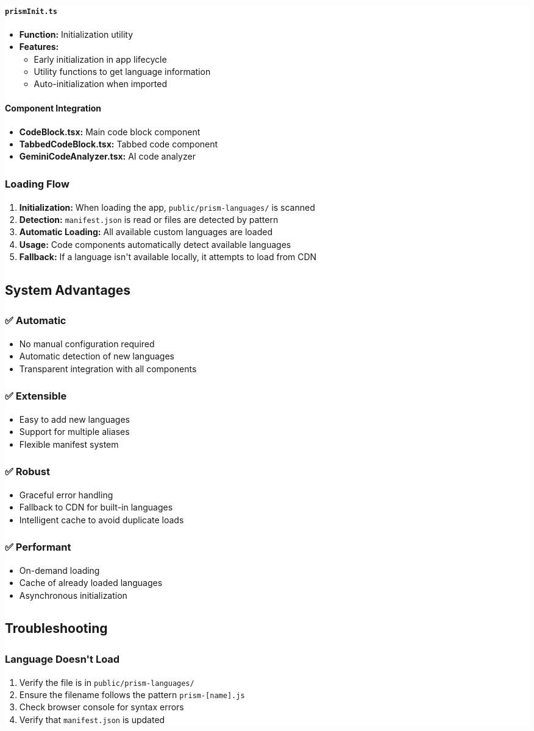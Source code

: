 #### `prismInit.ts`
- **Function:** Initialization utility
- **Features:**
  - Early initialization in app lifecycle
  - Utility functions to get language information
  - Auto-initialization when imported

#### Component Integration
- **CodeBlock.tsx:** Main code block component
- **TabbedCodeBlock.tsx:** Tabbed code component
- **GeminiCodeAnalyzer.tsx:** AI code analyzer

### Loading Flow

1. **Initialization:** When loading the app, `public/prism-languages/` is scanned
2. **Detection:** `manifest.json` is read or files are detected by pattern
3. **Automatic Loading:** All available custom languages are loaded
4. **Usage:** Code components automatically detect available languages
5. **Fallback:** If a language isn't available locally, it attempts to load from CDN

## System Advantages

### ✅ Automatic
- No manual configuration required
- Automatic detection of new languages
- Transparent integration with all components

### ✅ Extensible
- Easy to add new languages
- Support for multiple aliases
- Flexible manifest system

### ✅ Robust
- Graceful error handling
- Fallback to CDN for built-in languages
- Intelligent cache to avoid duplicate loads

### ✅ Performant
- On-demand loading
- Cache of already loaded languages
- Asynchronous initialization

## Troubleshooting

### Language Doesn't Load
1. Verify the file is in `public/prism-languages/`
2. Ensure the filename follows the pattern `prism-[name].js`
3. Check browser console for syntax errors
4. Verify that `manifest.json` is updated
